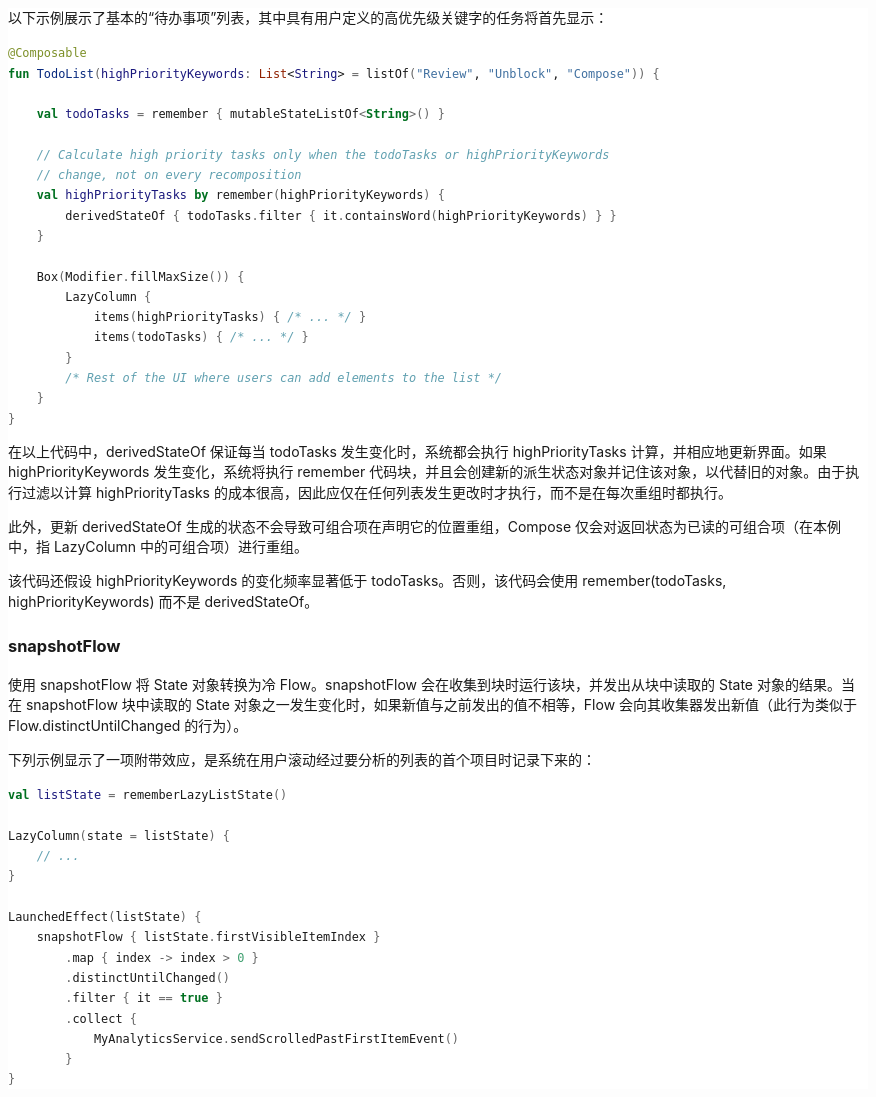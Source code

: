 以下示例展示了基本的“待办事项”列表，其中具有用户定义的高优先级关键字的任务将首先显示：

```kotlin
@Composable
fun TodoList(highPriorityKeywords: List<String> = listOf("Review", "Unblock", "Compose")) {

    val todoTasks = remember { mutableStateListOf<String>() }

    // Calculate high priority tasks only when the todoTasks or highPriorityKeywords
    // change, not on every recomposition
    val highPriorityTasks by remember(highPriorityKeywords) {
        derivedStateOf { todoTasks.filter { it.containsWord(highPriorityKeywords) } }
    }

    Box(Modifier.fillMaxSize()) {
        LazyColumn {
            items(highPriorityTasks) { /* ... */ }
            items(todoTasks) { /* ... */ }
        }
        /* Rest of the UI where users can add elements to the list */
    }
}
```

在以上代码中，derivedStateOf 保证每当 todoTasks 发生变化时，系统都会执行 highPriorityTasks  计算，并相应地更新界面。如果 highPriorityKeywords 发生变化，系统将执行 remember  代码块，并且会创建新的派生状态对象并记住该对象，以代替旧的对象。由于执行过滤以计算 highPriorityTasks  的成本很高，因此应仅在任何列表发生更改时才执行，而不是在每次重组时都执行。

此外，更新 derivedStateOf 生成的状态不会导致可组合项在声明它的位置重组，Compose 仅会对返回状态为已读的可组合项（在本例中，指 LazyColumn 中的可组合项）进行重组。

该代码还假设 highPriorityKeywords 的变化频率显著低于 todoTasks。否则，该代码会使用 remember(todoTasks, highPriorityKeywords) 而不是 derivedStateOf。

### snapshotFlow

使用 snapshotFlow 将 State 对象转换为冷 Flow。snapshotFlow  会在收集到块时运行该块，并发出从块中读取的 State 对象的结果。当在 snapshotFlow 块中读取的 State  对象之一发生变化时，如果新值与之前发出的值不相等，Flow 会向其收集器发出新值（此行为类似于  Flow.distinctUntilChanged 的行为）。

下列示例显示了一项附带效应，是系统在用户滚动经过要分析的列表的首个项目时记录下来的：

```kotlin
val listState = rememberLazyListState()

LazyColumn(state = listState) {
    // ...
}

LaunchedEffect(listState) {
    snapshotFlow { listState.firstVisibleItemIndex }
        .map { index -> index > 0 }
        .distinctUntilChanged()
        .filter { it == true }
        .collect {
            MyAnalyticsService.sendScrolledPastFirstItemEvent()
        }
}
```
